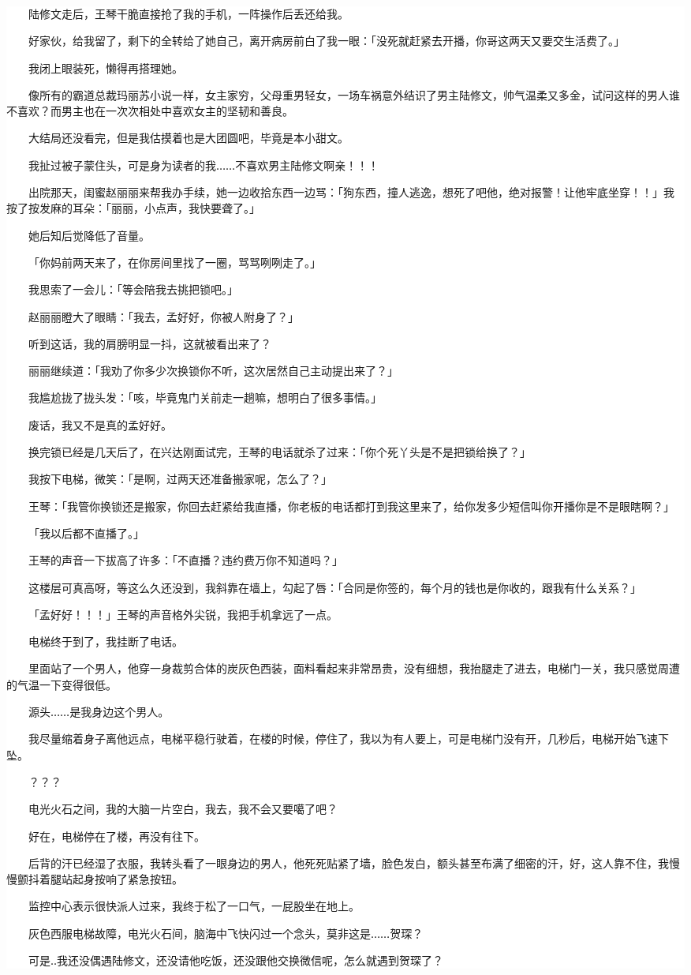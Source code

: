 &emsp;&emsp;陆修文走后，王琴干脆直接抢了我的手机，一阵操作后丢还给我。  
  
&emsp;&emsp;好家伙，给我留了，剩下的全转给了她自己，离开病房前白了我一眼：「没死就赶紧去开播，你哥这两天又要交生活费了。」  
  
&emsp;&emsp;我闭上眼装死，懒得再搭理她。  
  
&emsp;&emsp;像所有的霸道总裁玛丽苏小说一样，女主家穷，父母重男轻女，一场车祸意外结识了男主陆修文，帅气温柔又多金，试问这样的男人谁不喜欢？而男主也在一次次相处中喜欢女主的坚韧和善良。  
  
&emsp;&emsp;大结局还没看完，但是我估摸着也是大团圆吧，毕竟是本小甜文。  
  
&emsp;&emsp;我扯过被子蒙住头，可是身为读者的我……不喜欢男主陆修文啊亲！！！  
  
&emsp;&emsp;出院那天，闺蜜赵丽丽来帮我办手续，她一边收拾东西一边骂：「狗东西，撞人逃逸，想死了吧他，绝对报警！让他牢底坐穿！！」我按了按发麻的耳朵：「丽丽，小点声，我快要聋了。」  
  
&emsp;&emsp;她后知后觉降低了音量。  
  
&emsp;&emsp;「你妈前两天来了，在你房间里找了一圈，骂骂咧咧走了。」  
  
&emsp;&emsp;我思索了一会儿：「等会陪我去挑把锁吧。」  
  
&emsp;&emsp;赵丽丽瞪大了眼睛：「我去，孟好好，你被人附身了？」  
  
&emsp;&emsp;听到这话，我的肩膀明显一抖，这就被看出来了？  
  
&emsp;&emsp;丽丽继续道：「我劝了你多少次换锁你不听，这次居然自己主动提出来了？」  
  
&emsp;&emsp;我尴尬拢了拢头发：「咳，毕竟鬼门关前走一趟嘛，想明白了很多事情。」  
  
&emsp;&emsp;废话，我又不是真的孟好好。  
  
&emsp;&emsp;换完锁已经是几天后了，在兴达刚面试完，王琴的电话就杀了过来：「你个死丫头是不是把锁给换了？」  
  
&emsp;&emsp;我按下电梯，微笑：「是啊，过两天还准备搬家呢，怎么了？」  
  
&emsp;&emsp;王琴：「我管你换锁还是搬家，你回去赶紧给我直播，你老板的电话都打到我这里来了，给你发多少短信叫你开播你是不是眼瞎啊？」  
  
&emsp;&emsp;「我以后都不直播了。」  
  
&emsp;&emsp;王琴的声音一下拔高了许多：「不直播？违约费万你不知道吗？」  
  
&emsp;&emsp;这楼层可真高呀，等这么久还没到，我斜靠在墙上，勾起了唇：「合同是你签的，每个月的钱也是你收的，跟我有什么关系？」  
  
&emsp;&emsp;「孟好好！！！」王琴的声音格外尖锐，我把手机拿远了一点。  
  
&emsp;&emsp;电梯终于到了，我挂断了电话。  
  
&emsp;&emsp;里面站了一个男人，他穿一身裁剪合体的炭灰色西装，面料看起来非常昂贵，没有细想，我抬腿走了进去，电梯门一关，我只感觉周遭的气温一下变得很低。  
  
&emsp;&emsp;源头……是我身边这个男人。  
  
&emsp;&emsp;我尽量缩着身子离他远点，电梯平稳行驶着，在楼的时候，停住了，我以为有人要上，可是电梯门没有开，几秒后，电梯开始飞速下坠。  
  
&emsp;&emsp;？？？  
  
&emsp;&emsp;电光火石之间，我的大脑一片空白，我去，我不会又要噶了吧？  
  
&emsp;&emsp;好在，电梯停在了楼，再没有往下。  
  
&emsp;&emsp;后背的汗已经湿了衣服，我转头看了一眼身边的男人，他死死贴紧了墙，脸色发白，额头甚至布满了细密的汗，好，这人靠不住，我慢慢颤抖着腿站起身按响了紧急按钮。  
  
&emsp;&emsp;监控中心表示很快派人过来，我终于松了一口气，一屁股坐在地上。  
  
&emsp;&emsp;灰色西服电梯故障，电光火石间，脑海中飞快闪过一个念头，莫非这是……贺琛？  
  
&emsp;&emsp;可是..我还没偶遇陆修文，还没请他吃饭，还没跟他交换微信呢，怎么就遇到贺琛了？  
  